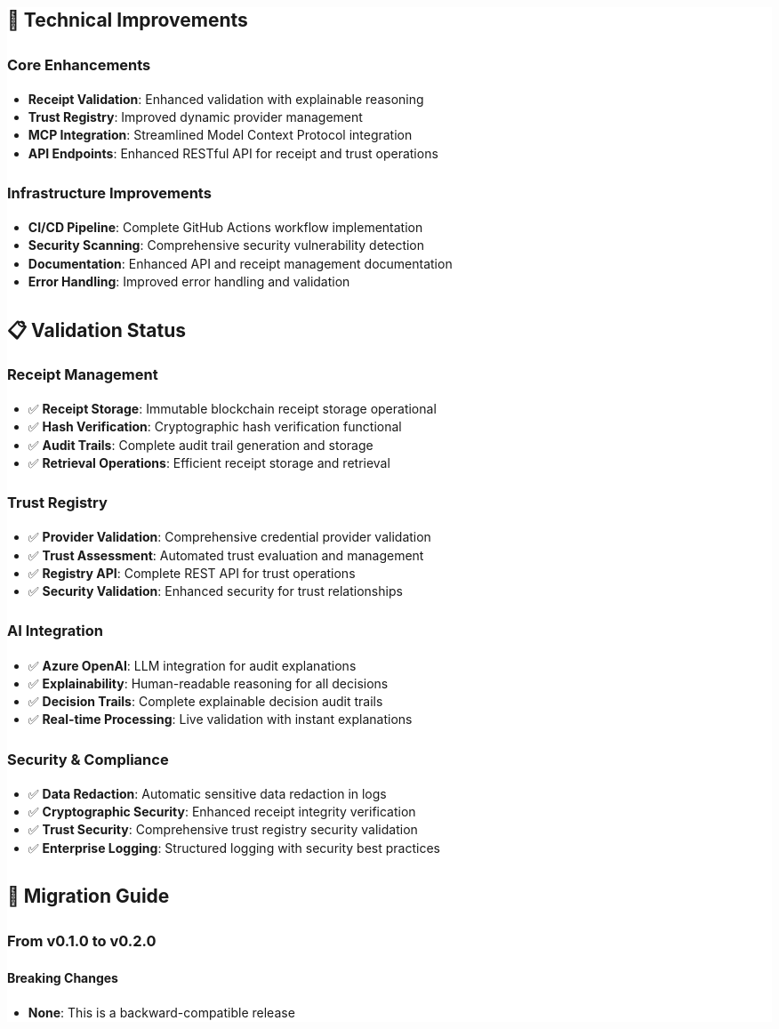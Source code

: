 ## 🔧 Technical Improvements

### Core Enhancements
- **Receipt Validation**: Enhanced validation with explainable reasoning
- **Trust Registry**: Improved dynamic provider management
- **MCP Integration**: Streamlined Model Context Protocol integration
- **API Endpoints**: Enhanced RESTful API for receipt and trust operations

### Infrastructure Improvements
- **CI/CD Pipeline**: Complete GitHub Actions workflow implementation
- **Security Scanning**: Comprehensive security vulnerability detection
- **Documentation**: Enhanced API and receipt management documentation
- **Error Handling**: Improved error handling and validation

## 📋 Validation Status

### Receipt Management
- ✅ **Receipt Storage**: Immutable blockchain receipt storage operational
- ✅ **Hash Verification**: Cryptographic hash verification functional
- ✅ **Audit Trails**: Complete audit trail generation and storage
- ✅ **Retrieval Operations**: Efficient receipt storage and retrieval

### Trust Registry
- ✅ **Provider Validation**: Comprehensive credential provider validation
- ✅ **Trust Assessment**: Automated trust evaluation and management
- ✅ **Registry API**: Complete REST API for trust operations
- ✅ **Security Validation**: Enhanced security for trust relationships

### AI Integration
- ✅ **Azure OpenAI**: LLM integration for audit explanations
- ✅ **Explainability**: Human-readable reasoning for all decisions
- ✅ **Decision Trails**: Complete explainable decision audit trails
- ✅ **Real-time Processing**: Live validation with instant explanations

### Security & Compliance
- ✅ **Data Redaction**: Automatic sensitive data redaction in logs
- ✅ **Cryptographic Security**: Enhanced receipt integrity verification
- ✅ **Trust Security**: Comprehensive trust registry security validation
- ✅ **Enterprise Logging**: Structured logging with security best practices

## 🔄 Migration Guide

### From v0.1.0 to v0.2.0

#### Breaking Changes
- **None**: This is a backward-compatible release
